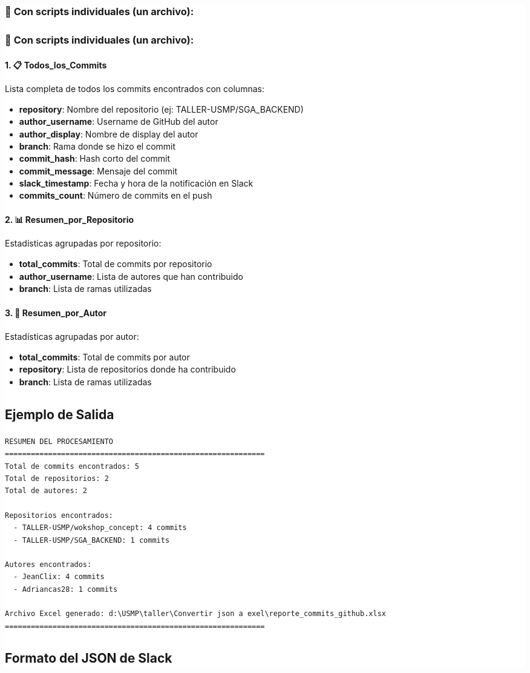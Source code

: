 ### 📄 **Con scripts individuales (un archivo):**

### 📄 **Con scripts individuales (un archivo):**

#### 1. 📋 Todos_los_Commits
Lista completa de todos los commits encontrados con columnas:
- **repository**: Nombre del repositorio (ej: TALLER-USMP/SGA_BACKEND)
- **author_username**: Username de GitHub del autor
- **author_display**: Nombre de display del autor
- **branch**: Rama donde se hizo el commit
- **commit_hash**: Hash corto del commit
- **commit_message**: Mensaje del commit
- **slack_timestamp**: Fecha y hora de la notificación en Slack
- **commits_count**: Número de commits en el push

#### 2. 📊 Resumen_por_Repositorio
Estadísticas agrupadas por repositorio:
- **total_commits**: Total de commits por repositorio
- **author_username**: Lista de autores que han contribuido
- **branch**: Lista de ramas utilizadas

#### 3. 👥 Resumen_por_Autor
Estadísticas agrupadas por autor:
- **total_commits**: Total de commits por autor
- **repository**: Lista de repositorios donde ha contribuido
- **branch**: Lista de ramas utilizadas

## Ejemplo de Salida

```
RESUMEN DEL PROCESAMIENTO
============================================================
Total de commits encontrados: 5
Total de repositorios: 2
Total de autores: 2

Repositorios encontrados:
  - TALLER-USMP/wokshop_concept: 4 commits
  - TALLER-USMP/SGA_BACKEND: 1 commits

Autores encontrados:
  - JeanClix: 4 commits
  - Adriancas28: 1 commits

Archivo Excel generado: d:\USMP\taller\Convertir json a exel\reporte_commits_github.xlsx
============================================================
```

## Formato del JSON de Slack
